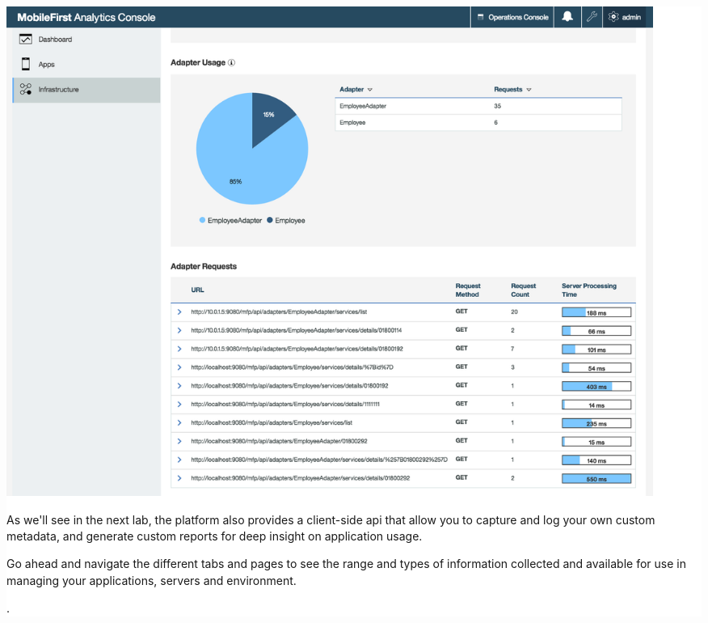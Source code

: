 <img src="images/Lab7-adapters.png" width="800"/>

As we'll see in the next lab, the platform also provides a client-side api that allow you to capture and log your own custom metadata, and generate custom reports for deep insight on application usage.

Go ahead and navigate the different tabs and pages to see the range and types of information collected and available for use in managing your applications, servers and environment.

.







